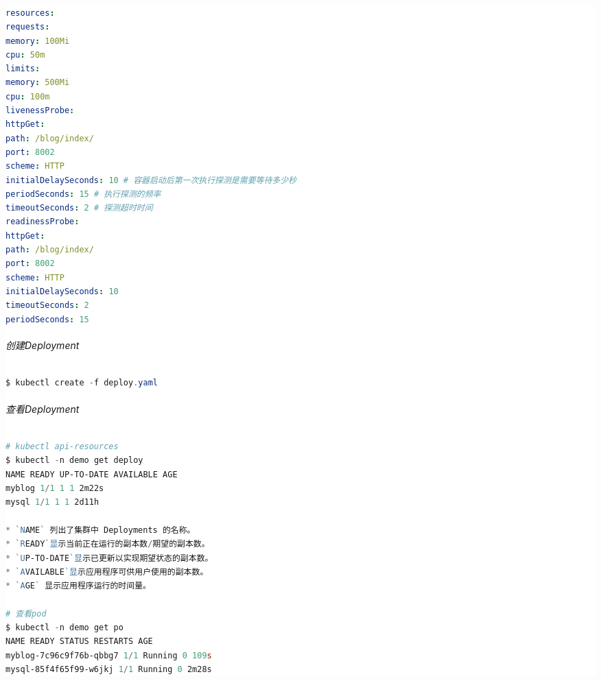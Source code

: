 ```yaml
resources:
requests:
memory: 100Mi
cpu: 50m
limits:
memory: 500Mi
cpu: 100m
livenessProbe:
httpGet:
path: /blog/index/
port: 8002
scheme: HTTP
initialDelaySeconds: 10 # 容器启动后第一次执行探测是需要等待多少秒
periodSeconds: 15 # 执行探测的频率
timeoutSeconds: 2 # 探测超时时间
readinessProbe:
httpGet:
path: /blog/index/
port: 8002
scheme: HTTP
initialDelaySeconds: 10
timeoutSeconds: 2
periodSeconds: 15
```

 

###### 创建Deployment

```powershell
$ kubectl create -f deploy.yaml
```

###### 查看Deployment

```powershell
# kubectl api-resources
$ kubectl -n demo get deploy
NAME READY UP-TO-DATE AVAILABLE AGE
myblog 1/1 1 1 2m22s
mysql 1/1 1 1 2d11h

* `NAME` 列出了集群中 Deployments 的名称。
* `READY`显示当前正在运行的副本数/期望的副本数。
* `UP-TO-DATE`显示已更新以实现期望状态的副本数。
* `AVAILABLE`显示应用程序可供用户使用的副本数。
* `AGE` 显示应用程序运行的时间量。

# 查看pod
$ kubectl -n demo get po
NAME READY STATUS RESTARTS AGE
myblog-7c96c9f76b-qbbg7 1/1 Running 0 109s
mysql-85f4f65f99-w6jkj 1/1 Running 0 2m28s
```
